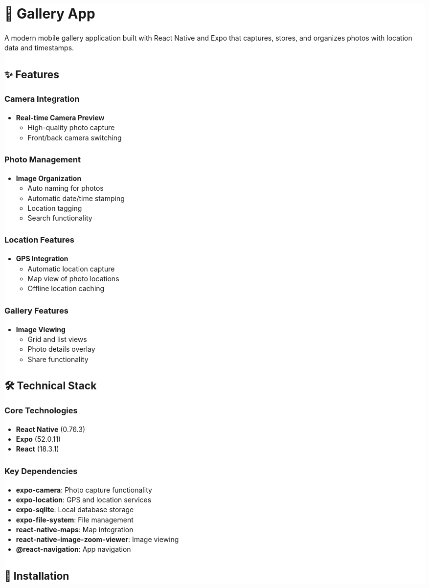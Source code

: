 # 📸 Gallery App

A modern mobile gallery application built with React Native and Expo that captures, stores, and organizes photos with location data and timestamps.

## ✨ Features

### Camera Integration
- **Real-time Camera Preview**
  - High-quality photo capture
  - Front/back camera switching

### Photo Management
- **Image Organization**
  - Auto naming for photos
  - Automatic date/time stamping
  - Location tagging
  - Search functionality

### Location Features
- **GPS Integration**
  - Automatic location capture
  - Map view of photo locations
  - Offline location caching

### Gallery Features
- **Image Viewing**
  - Grid and list views
  - Photo details overlay
  - Share functionality

## 🛠️ Technical Stack

### Core Technologies
- **React Native** (0.76.3)
- **Expo** (52.0.11)
- **React** (18.3.1)

### Key Dependencies
- **expo-camera**: Photo capture functionality
- **expo-location**: GPS and location services
- **expo-sqlite**: Local database storage
- **expo-file-system**: File management
- **react-native-maps**: Map integration
- **react-native-image-zoom-viewer**: Image viewing
- **@react-navigation**: App navigation

## 📱 Installation
